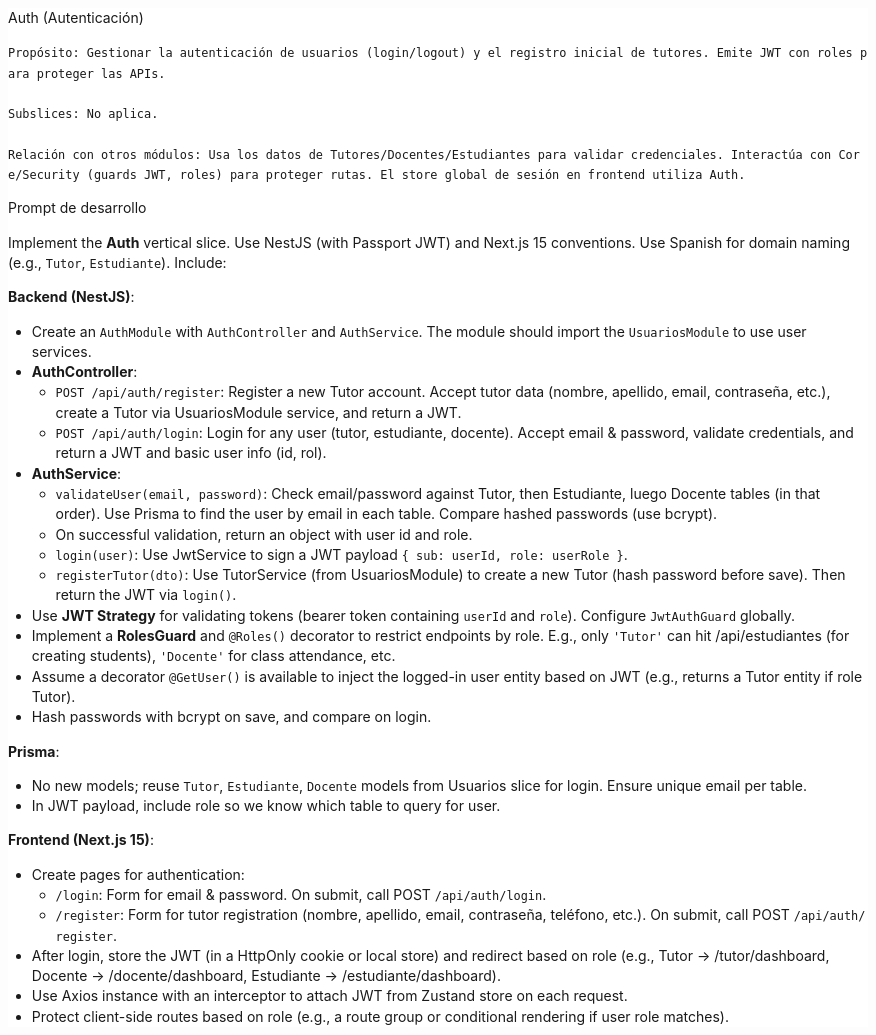 Auth (Autenticación)

    Propósito: Gestionar la autenticación de usuarios (login/logout) y el registro inicial de tutores. Emite JWT con roles para proteger las APIs.

    Subslices: No aplica.

    Relación con otros módulos: Usa los datos de Tutores/Docentes/Estudiantes para validar credenciales. Interactúa con Core/Security (guards JWT, roles) para proteger rutas. El store global de sesión en frontend utiliza Auth.

Prompt de desarrollo

Implement the **Auth** vertical slice. Use NestJS (with Passport JWT) and Next.js 15 conventions. Use Spanish for domain naming (e.g., `Tutor`, `Estudiante`). Include:

**Backend (NestJS)**:
- Create an `AuthModule` with `AuthController` and `AuthService`. The module should import the `UsuariosModule` to use user services.
- **AuthController**:
  - `POST /api/auth/register`: Register a new Tutor account. Accept tutor data (nombre, apellido, email, contraseña, etc.), create a Tutor via UsuariosModule service, and return a JWT.
  - `POST /api/auth/login`: Login for any user (tutor, estudiante, docente). Accept email & password, validate credentials, and return a JWT and basic user info (id, rol).
- **AuthService**:
  - `validateUser(email, password)`: Check email/password against Tutor, then Estudiante, luego Docente tables (in that order). Use Prisma to find the user by email in each table. Compare hashed passwords (use bcrypt).
  - On successful validation, return an object with user id and role.
  - `login(user)`: Use JwtService to sign a JWT payload `{ sub: userId, role: userRole }`.
  - `registerTutor(dto)`: Use TutorService (from UsuariosModule) to create a new Tutor (hash password before save). Then return the JWT via `login()`.
- Use **JWT Strategy** for validating tokens (bearer token containing `userId` and `role`). Configure `JwtAuthGuard` globally.
- Implement a **RolesGuard** and `@Roles()` decorator to restrict endpoints by role. E.g., only `'Tutor'` can hit /api/estudiantes (for creating students), `'Docente'` for class attendance, etc.
- Assume a decorator `@GetUser()` is available to inject the logged-in user entity based on JWT (e.g., returns a Tutor entity if role Tutor).
- Hash passwords with bcrypt on save, and compare on login.

**Prisma**:
- No new models; reuse `Tutor`, `Estudiante`, `Docente` models from Usuarios slice for login. Ensure unique email per table.
- In JWT payload, include role so we know which table to query for user.

**Frontend (Next.js 15)**:
- Create pages for authentication:
  - `/login`: Form for email & password. On submit, call POST `/api/auth/login`.
  - `/register`: Form for tutor registration (nombre, apellido, email, contraseña, teléfono, etc.). On submit, call POST `/api/auth/register`.
- After login, store the JWT (in a HttpOnly cookie or local store) and redirect based on role (e.g., Tutor -> /tutor/dashboard, Docente -> /docente/dashboard, Estudiante -> /estudiante/dashboard).
- Use Axios instance with an interceptor to attach JWT from Zustand store on each request.
- Protect client-side routes based on role (e.g., a route group or conditional rendering if user role matches).
